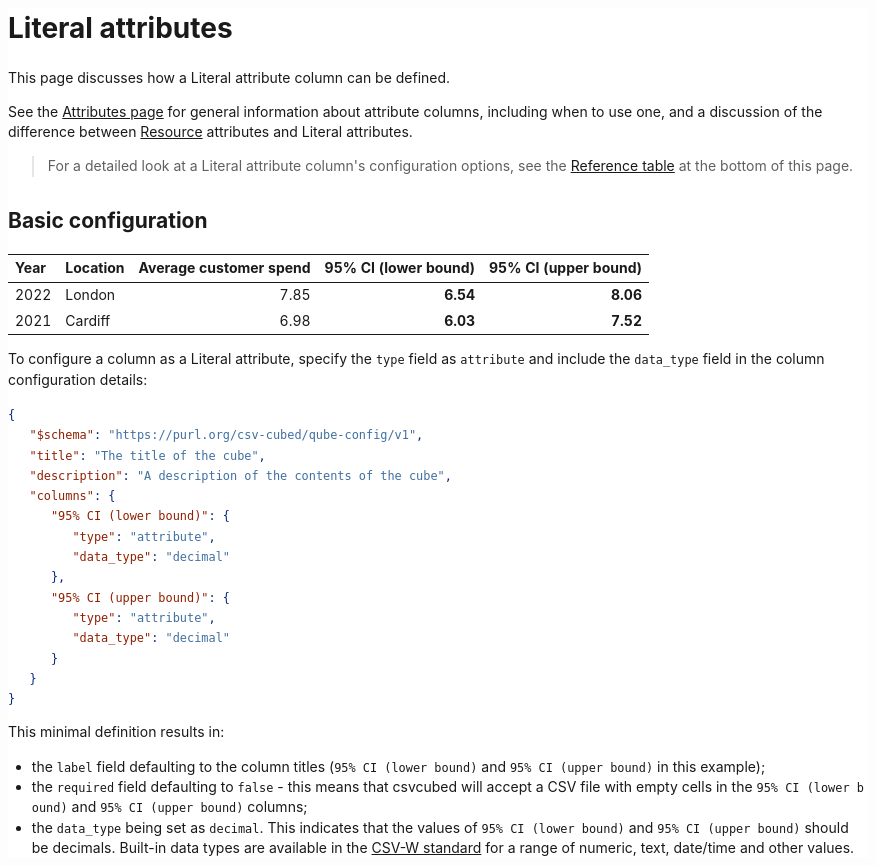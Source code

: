 # Literal attributes

This page discusses how a Literal attribute column can be defined.

See the [Attributes page](./index.md) for general information about attribute columns, including when to use one,
and a discussion of the difference between [Resource](./attribute-resources.md) attributes and Literal attributes.

> For a detailed look at a Literal attribute column's configuration options, see the [Reference table](#reference) at
the bottom of this page.

## Basic configuration

| Year | Location | Average customer spend | 95% CI (lower bound) | 95% CI (upper bound) |
|:-----|:---------|-----------------------:|---------------------:|---------------------:|
| 2022 | London   |                   7.85 |             **6.54** |             **8.06** |
| 2021 | Cardiff  |                   6.98 |             **6.03** |             **7.52** |

To configure a column as a Literal attribute, specify the `type` field as `attribute` and include the `data_type` field
in the column configuration details:

```json
{
   "$schema": "https://purl.org/csv-cubed/qube-config/v1",
   "title": "The title of the cube",
   "description": "A description of the contents of the cube",
   "columns": {
      "95% CI (lower bound)": {
         "type": "attribute",
         "data_type": "decimal"
      },
      "95% CI (upper bound)": {
         "type": "attribute",
         "data_type": "decimal"
      }
   }
}
```

This minimal definition results in:

* the `label` field defaulting to the column titles (`95% CI (lower bound)` and `95% CI (upper bound)` in this example);
* the `required` field defaulting to `false` - this means that csvcubed will accept a CSV file with empty cells in the
`95% CI (lower bound)` and `95% CI (upper bound)` columns;
* the `data_type` being set as `decimal`. This indicates that the values of `95% CI (lower bound)` and
`95% CI (upper bound)` should be decimals. Built-in data types are available in the
[CSV-W standard](https://www.w3.org/TR/2015/REC-tabular-metadata-20151217/#h-built-in-datatypes) for a range of
numeric, text, date/time and other values.
